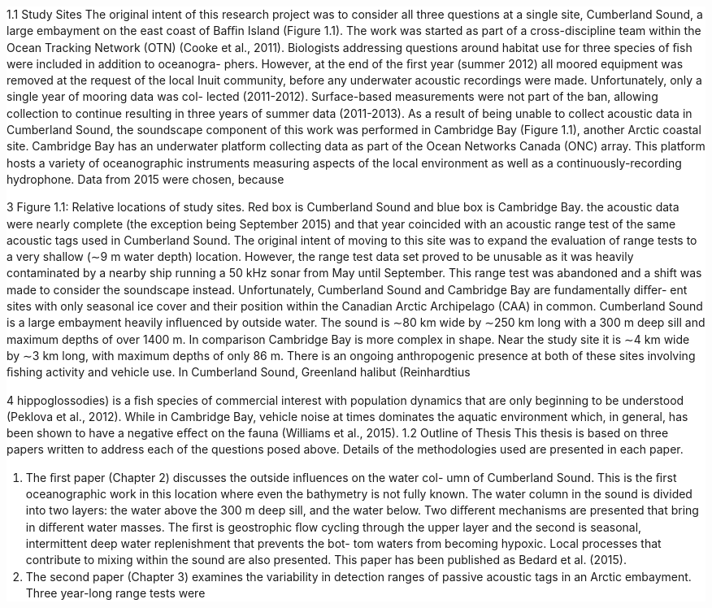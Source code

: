 1.1
Study Sites
The original intent of this research project was to consider all three questions at a
single site, Cumberland Sound, a large embayment on the east coast of Baﬃn Island
(Figure 1.1).
The work was started as part of a cross-discipline team within the
Ocean Tracking Network (OTN) (Cooke et al., 2011). Biologists addressing questions
around habitat use for three species of ﬁsh were included in addition to oceanogra-
phers. However, at the end of the ﬁrst year (summer 2012) all moored equipment was
removed at the request of the local Inuit community, before any underwater acoustic
recordings were made. Unfortunately, only a single year of mooring data was col-
lected (2011-2012). Surface-based measurements were not part of the ban, allowing
collection to continue resulting in three years of summer data (2011-2013).
As a result of being unable to collect acoustic data in Cumberland Sound, the
soundscape component of this work was performed in Cambridge Bay (Figure 1.1),
another Arctic coastal site. Cambridge Bay has an underwater platform collecting
data as part of the Ocean Networks Canada (ONC) array. This platform hosts a
variety of oceanographic instruments measuring aspects of the local environment as
well as a continuously-recording hydrophone. Data from 2015 were chosen, because

3
Figure 1.1:
Relative locations of study sites.
Red box is Cumberland Sound and blue box is
Cambridge Bay.
the acoustic data were nearly complete (the exception being September 2015) and
that year coincided with an acoustic range test of the same acoustic tags used in
Cumberland Sound. The original intent of moving to this site was to expand the
evaluation of range tests to a very shallow (∼9 m water depth) location. However,
the range test data set proved to be unusable as it was heavily contaminated by a
nearby ship running a 50 kHz sonar from May until September. This range test was
abandoned and a shift was made to consider the soundscape instead.
Unfortunately, Cumberland Sound and Cambridge Bay are fundamentally diﬀer-
ent sites with only seasonal ice cover and their position within the Canadian Arctic
Archipelago (CAA) in common. Cumberland Sound is a large embayment heavily
inﬂuenced by outside water. The sound is ∼80 km wide by ∼250 km long with a 300
m deep sill and maximum depths of over 1400 m. In comparison Cambridge Bay is
more complex in shape. Near the study site it is ∼4 km wide by ∼3 km long, with
maximum depths of only 86 m.
There is an ongoing anthropogenic presence at both of these sites involving ﬁshing
activity and vehicle use.
In Cumberland Sound, Greenland halibut (Reinhardtius

4
hippoglossodies) is a ﬁsh species of commercial interest with population dynamics
that are only beginning to be understood (Peklova et al., 2012). While in Cambridge
Bay, vehicle noise at times dominates the aquatic environment which, in general, has
been shown to have a negative eﬀect on the fauna (Williams et al., 2015).
1.2
Outline of Thesis
This thesis is based on three papers written to address each of the questions posed
above. Details of the methodologies used are presented in each paper.
1. The ﬁrst paper (Chapter 2) discusses the outside inﬂuences on the water col-
umn of Cumberland Sound. This is the ﬁrst oceanographic work in this location
where even the bathymetry is not fully known. The water column in the sound
is divided into two layers: the water above the 300 m deep sill, and the water
below. Two diﬀerent mechanisms are presented that bring in diﬀerent water
masses. The ﬁrst is geostrophic ﬂow cycling through the upper layer and the
second is seasonal, intermittent deep water replenishment that prevents the bot-
tom waters from becoming hypoxic. Local processes that contribute to mixing
within the sound are also presented. This paper has been published as Bedard
et al. (2015).
2. The second paper (Chapter 3) examines the variability in detection ranges of
passive acoustic tags in an Arctic embayment. Three year-long range tests were